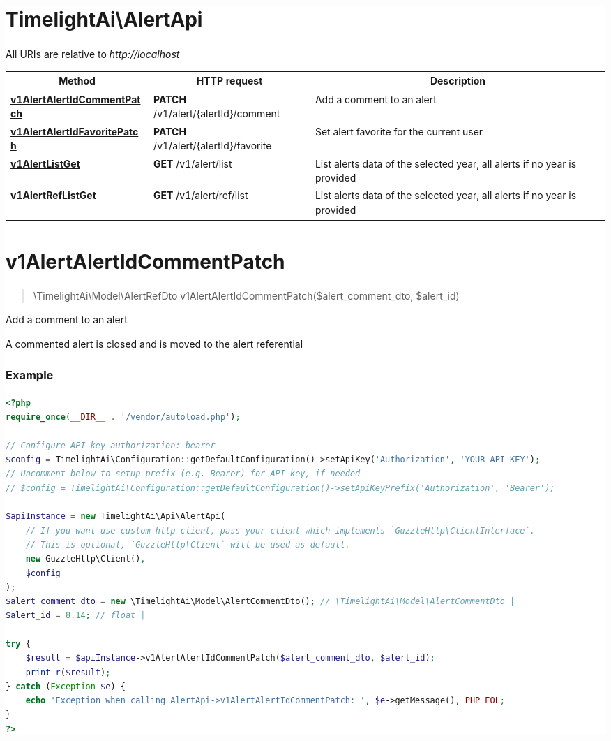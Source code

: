 # TimelightAi\AlertApi

All URIs are relative to *http://localhost*

Method | HTTP request | Description
------------- | ------------- | -------------
[**v1AlertAlertIdCommentPatch**](AlertApi.md#v1AlertAlertIdCommentPatch) | **PATCH** /v1/alert/{alertId}/comment | Add a comment to an alert
[**v1AlertAlertIdFavoritePatch**](AlertApi.md#v1AlertAlertIdFavoritePatch) | **PATCH** /v1/alert/{alertId}/favorite | Set alert favorite for the current user
[**v1AlertListGet**](AlertApi.md#v1AlertListGet) | **GET** /v1/alert/list | List alerts data of the selected year, all alerts if no year is provided
[**v1AlertRefListGet**](AlertApi.md#v1AlertRefListGet) | **GET** /v1/alert/ref/list | List alerts data of the selected year, all alerts if no year is provided


# **v1AlertAlertIdCommentPatch**
> \TimelightAi\Model\AlertRefDto v1AlertAlertIdCommentPatch($alert_comment_dto, $alert_id)

Add a comment to an alert

A commented alert is closed and is moved to the alert referential

### Example
```php
<?php
require_once(__DIR__ . '/vendor/autoload.php');

// Configure API key authorization: bearer
$config = TimelightAi\Configuration::getDefaultConfiguration()->setApiKey('Authorization', 'YOUR_API_KEY');
// Uncomment below to setup prefix (e.g. Bearer) for API key, if needed
// $config = TimelightAi\Configuration::getDefaultConfiguration()->setApiKeyPrefix('Authorization', 'Bearer');

$apiInstance = new TimelightAi\Api\AlertApi(
    // If you want use custom http client, pass your client which implements `GuzzleHttp\ClientInterface`.
    // This is optional, `GuzzleHttp\Client` will be used as default.
    new GuzzleHttp\Client(),
    $config
);
$alert_comment_dto = new \TimelightAi\Model\AlertCommentDto(); // \TimelightAi\Model\AlertCommentDto | 
$alert_id = 8.14; // float | 

try {
    $result = $apiInstance->v1AlertAlertIdCommentPatch($alert_comment_dto, $alert_id);
    print_r($result);
} catch (Exception $e) {
    echo 'Exception when calling AlertApi->v1AlertAlertIdCommentPatch: ', $e->getMessage(), PHP_EOL;
}
?>
```
